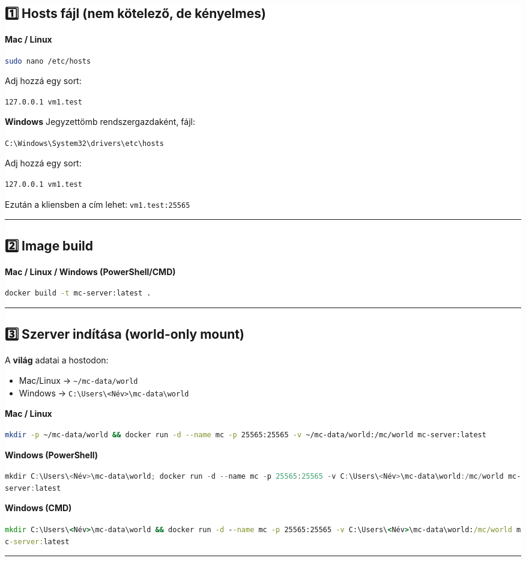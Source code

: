
## 1️⃣ Hosts fájl (nem kötelező, de kényelmes)

**Mac / Linux**
```bash
sudo nano /etc/hosts
```
Adj hozzá egy sort:  
```
127.0.0.1 vm1.test
```

**Windows**
Jegyzettömb rendszergazdaként, fájl:  
```
C:\Windows\System32\drivers\etc\hosts
```
Adj hozzá egy sort:  
```
127.0.0.1 vm1.test
```

Ezután a kliensben a cím lehet: `vm1.test:25565`

---

## 2️⃣ Image build

**Mac / Linux / Windows (PowerShell/CMD)**
```bash
docker build -t mc-server:latest .
```

---

## 3️⃣ Szerver indítása (world-only mount)

A **világ** adatai a hostodon:  
- Mac/Linux → `~/mc-data/world`  
- Windows → `C:\Users\<Név>\mc-data\world`

**Mac / Linux**
```bash
mkdir -p ~/mc-data/world && docker run -d --name mc -p 25565:25565 -v ~/mc-data/world:/mc/world mc-server:latest
```

**Windows (PowerShell)**
```powershell
mkdir C:\Users\<Név>\mc-data\world; docker run -d --name mc -p 25565:25565 -v C:\Users\<Név>\mc-data\world:/mc/world mc-server:latest
```

**Windows (CMD)**
```cmd
mkdir C:\Users\<Név>\mc-data\world && docker run -d --name mc -p 25565:25565 -v C:\Users\<Név>\mc-data\world:/mc/world mc-server:latest
```

---